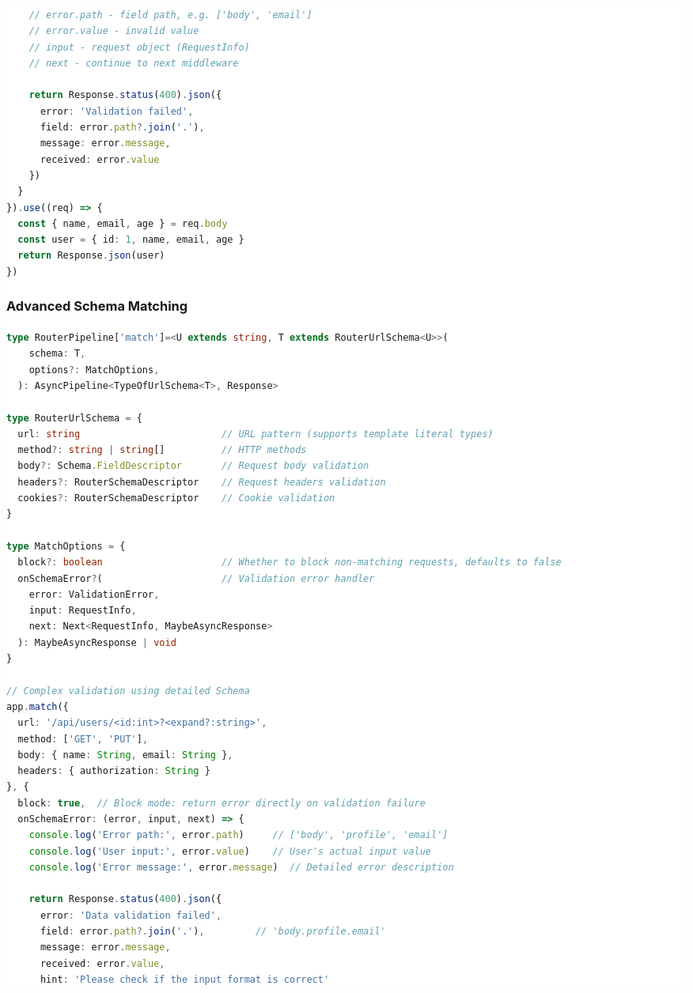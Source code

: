 ```typescript
    // error.path - field path, e.g. ['body', 'email']
    // error.value - invalid value
    // input - request object (RequestInfo)
    // next - continue to next middleware
    
    return Response.status(400).json({
      error: 'Validation failed',
      field: error.path?.join('.'),
      message: error.message,
      received: error.value
    })
  }
}).use((req) => {
  const { name, email, age } = req.body
  const user = { id: 1, name, email, age }
  return Response.json(user)
})
```

### Advanced Schema Matching

```typescript
type RouterPipeline['match']=<U extends string, T extends RouterUrlSchema<U>>(
    schema: T,
    options?: MatchOptions,
  ): AsyncPipeline<TypeOfUrlSchema<T>, Response>

type RouterUrlSchema = {
  url: string                         // URL pattern (supports template literal types)
  method?: string | string[]          // HTTP methods
  body?: Schema.FieldDescriptor       // Request body validation
  headers?: RouterSchemaDescriptor    // Request headers validation
  cookies?: RouterSchemaDescriptor    // Cookie validation
}

type MatchOptions = {
  block?: boolean                     // Whether to block non-matching requests, defaults to false
  onSchemaError?(                     // Validation error handler
    error: ValidationError,
    input: RequestInfo,
    next: Next<RequestInfo, MaybeAsyncResponse>
  ): MaybeAsyncResponse | void
}

// Complex validation using detailed Schema
app.match({
  url: '/api/users/<id:int>?<expand?:string>',
  method: ['GET', 'PUT'],
  body: { name: String, email: String },
  headers: { authorization: String }
}, {
  block: true,  // Block mode: return error directly on validation failure
  onSchemaError: (error, input, next) => {
    console.log('Error path:', error.path)     // ['body', 'profile', 'email']
    console.log('User input:', error.value)    // User's actual input value
    console.log('Error message:', error.message)  // Detailed error description
    
    return Response.status(400).json({
      error: 'Data validation failed',
      field: error.path?.join('.'),         // 'body.profile.email'
      message: error.message,
      received: error.value,
      hint: 'Please check if the input format is correct'
```